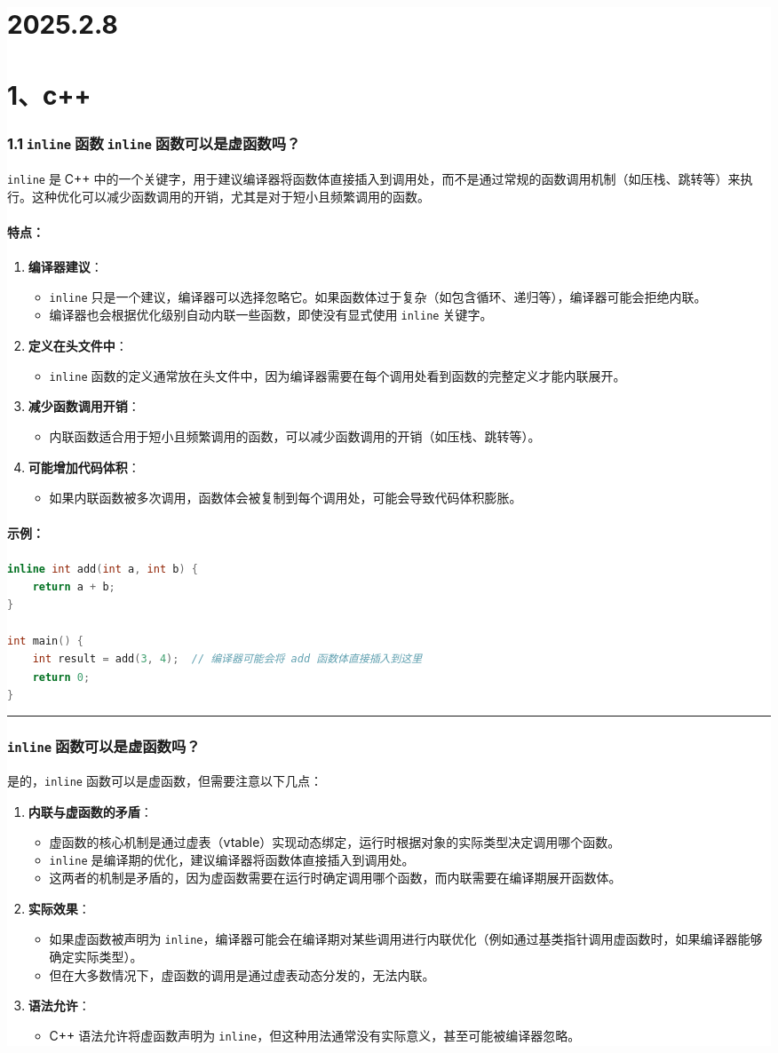 

# 2025.2.8

# 1、c++

### 1.1 `inline` 函数 `inline` 函数可以是虚函数吗？
`inline` 是 C++ 中的一个关键字，用于建议编译器将函数体直接插入到调用处，而不是通过常规的函数调用机制（如压栈、跳转等）来执行。这种优化可以减少函数调用的开销，尤其是对于短小且频繁调用的函数。

#### 特点：
1. **编译器建议**：
   - `inline` 只是一个建议，编译器可以选择忽略它。如果函数体过于复杂（如包含循环、递归等），编译器可能会拒绝内联。
   - 编译器也会根据优化级别自动内联一些函数，即使没有显式使用 `inline` 关键字。

2. **定义在头文件中**：
   - `inline` 函数的定义通常放在头文件中，因为编译器需要在每个调用处看到函数的完整定义才能内联展开。

3. **减少函数调用开销**：
   - 内联函数适合用于短小且频繁调用的函数，可以减少函数调用的开销（如压栈、跳转等）。

4. **可能增加代码体积**：
   - 如果内联函数被多次调用，函数体会被复制到每个调用处，可能会导致代码体积膨胀。

#### 示例：
```cpp
inline int add(int a, int b) {
    return a + b;
}

int main() {
    int result = add(3, 4);  // 编译器可能会将 add 函数体直接插入到这里
    return 0;
}
```

---

### `inline` 函数可以是虚函数吗？
是的，`inline` 函数可以是虚函数，但需要注意以下几点：

1. **内联与虚函数的矛盾**：
   - 虚函数的核心机制是通过虚表（vtable）实现动态绑定，运行时根据对象的实际类型决定调用哪个函数。
   - `inline` 是编译期的优化，建议编译器将函数体直接插入到调用处。
   - 这两者的机制是矛盾的，因为虚函数需要在运行时确定调用哪个函数，而内联需要在编译期展开函数体。

2. **实际效果**：
   - 如果虚函数被声明为 `inline`，编译器可能会在编译期对某些调用进行内联优化（例如通过基类指针调用虚函数时，如果编译器能够确定实际类型）。
   - 但在大多数情况下，虚函数的调用是通过虚表动态分发的，无法内联。

3. **语法允许**：
   - C++ 语法允许将虚函数声明为 `inline`，但这种用法通常没有实际意义，甚至可能被编译器忽略。
